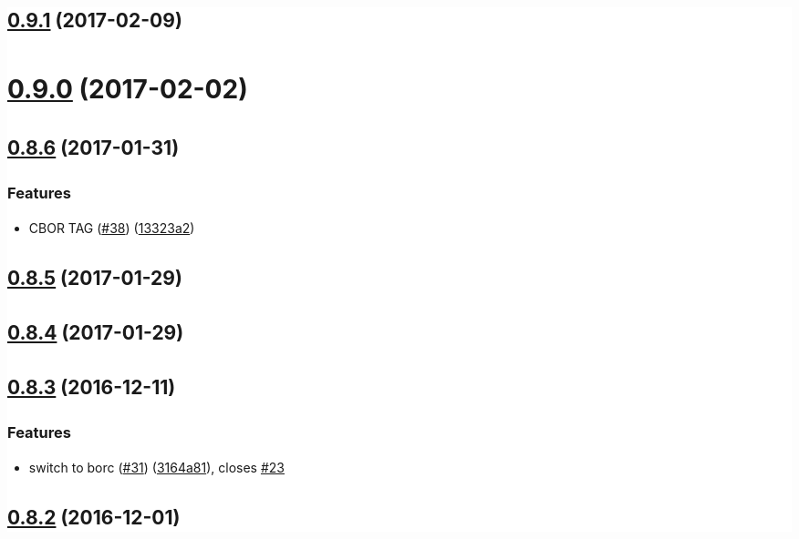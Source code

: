 

<a name="0.9.1"></a>
## [0.9.1](https://github.com/ipld/js-ipld-dag-cbor/compare/v0.9.0...v0.9.1) (2017-02-09)



<a name="0.9.0"></a>
# [0.9.0](https://github.com/ipld/js-ipld-dag-cbor/compare/v0.8.6...v0.9.0) (2017-02-02)



<a name="0.8.6"></a>
## [0.8.6](https://github.com/ipld/js-ipld-dag-cbor/compare/v0.8.5...v0.8.6) (2017-01-31)


### Features

* CBOR TAG ([#38](https://github.com/ipld/js-ipld-dag-cbor/issues/38)) ([13323a2](https://github.com/ipld/js-ipld-dag-cbor/commit/13323a2))



<a name="0.8.5"></a>
## [0.8.5](https://github.com/ipld/js-ipld-dag-cbor/compare/v0.8.4...v0.8.5) (2017-01-29)



<a name="0.8.4"></a>
## [0.8.4](https://github.com/ipld/js-ipld-dag-cbor/compare/v0.8.3...v0.8.4) (2017-01-29)



<a name="0.8.3"></a>
## [0.8.3](https://github.com/ipld/js-ipld-dag-cbor/compare/v0.8.2...v0.8.3) (2016-12-11)


### Features

* switch to borc ([#31](https://github.com/ipld/js-ipld-dag-cbor/issues/31)) ([3164a81](https://github.com/ipld/js-ipld-dag-cbor/commit/3164a81)), closes [#23](https://github.com/ipld/js-ipld-dag-cbor/issues/23)



<a name="0.8.2"></a>
## [0.8.2](https://github.com/ipld/js-ipld-dag-cbor/compare/v0.8.1...v0.8.2) (2016-12-01)
